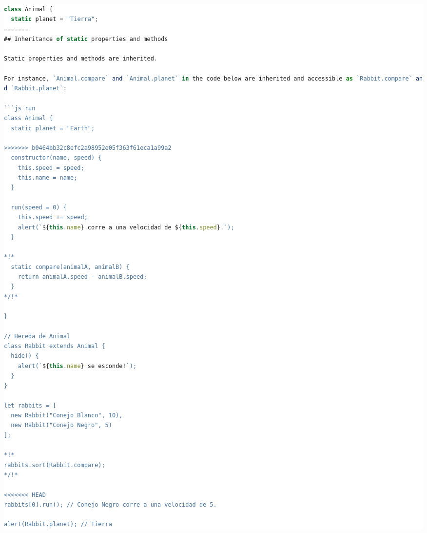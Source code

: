 ```js run
class Animal {
  static planet = "Tierra";
=======
## Inheritance of static properties and methods

Static properties and methods are inherited.

For instance, `Animal.compare` and `Animal.planet` in the code below are inherited and accessible as `Rabbit.compare` and `Rabbit.planet`:

```js run
class Animal {
  static planet = "Earth";

>>>>>>> b0464bb32c8efc2a98952e05f363f61eca1a99a2
  constructor(name, speed) {
    this.speed = speed;
    this.name = name;
  }

  run(speed = 0) {
    this.speed += speed;
    alert(`${this.name} corre a una velocidad de ${this.speed}.`);
  }

*!*
  static compare(animalA, animalB) {
    return animalA.speed - animalB.speed;
  }
*/!*

}

// Hereda de Animal
class Rabbit extends Animal {
  hide() {
    alert(`${this.name} se esconde!`);
  }
}

let rabbits = [
  new Rabbit("Conejo Blanco", 10),
  new Rabbit("Conejo Negro", 5)
];

*!*
rabbits.sort(Rabbit.compare);
*/!*

<<<<<<< HEAD
rabbits[0].run(); // Conejo Negro corre a una velocidad de 5.

alert(Rabbit.planet); // Tierra
```
